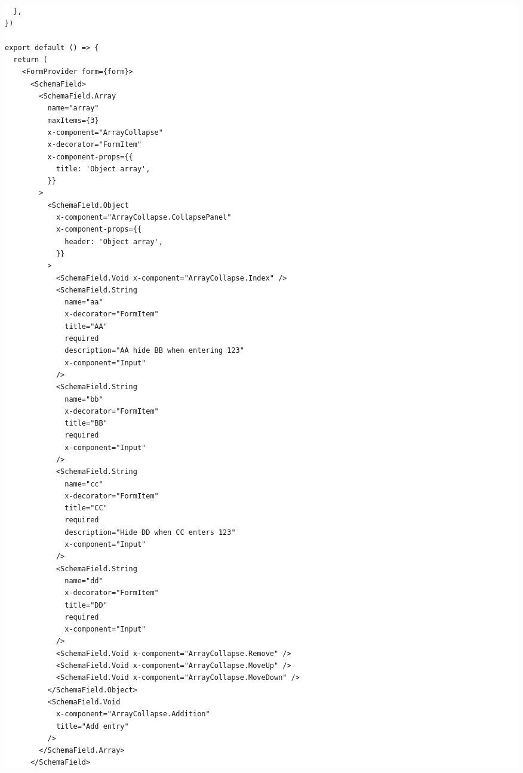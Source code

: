 ```tsx
  },
})

export default () => {
  return (
    <FormProvider form={form}>
      <SchemaField>
        <SchemaField.Array
          name="array"
          maxItems={3}
          x-component="ArrayCollapse"
          x-decorator="FormItem"
          x-component-props={{
            title: 'Object array',
          }}
        >
          <SchemaField.Object
            x-component="ArrayCollapse.CollapsePanel"
            x-component-props={{
              header: 'Object array',
            }}
          >
            <SchemaField.Void x-component="ArrayCollapse.Index" />
            <SchemaField.String
              name="aa"
              x-decorator="FormItem"
              title="AA"
              required
              description="AA hide BB when entering 123"
              x-component="Input"
            />
            <SchemaField.String
              name="bb"
              x-decorator="FormItem"
              title="BB"
              required
              x-component="Input"
            />
            <SchemaField.String
              name="cc"
              x-decorator="FormItem"
              title="CC"
              required
              description="Hide DD when CC enters 123"
              x-component="Input"
            />
            <SchemaField.String
              name="dd"
              x-decorator="FormItem"
              title="DD"
              required
              x-component="Input"
            />
            <SchemaField.Void x-component="ArrayCollapse.Remove" />
            <SchemaField.Void x-component="ArrayCollapse.MoveUp" />
            <SchemaField.Void x-component="ArrayCollapse.MoveDown" />
          </SchemaField.Object>
          <SchemaField.Void
            x-component="ArrayCollapse.Addition"
            title="Add entry"
          />
        </SchemaField.Array>
      </SchemaField>
```
